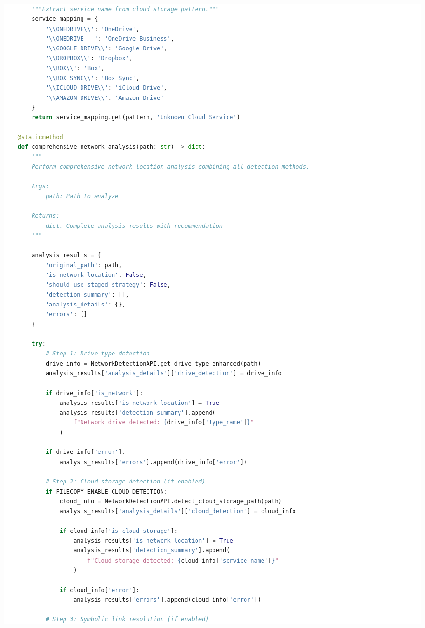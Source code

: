 ```python
        """Extract service name from cloud storage pattern."""
        service_mapping = {
            '\\ONEDRIVE\\': 'OneDrive',
            '\\ONEDRIVE - ': 'OneDrive Business',
            '\\GOOGLE DRIVE\\': 'Google Drive',
            '\\DROPBOX\\': 'Dropbox',
            '\\BOX\\': 'Box',
            '\\BOX SYNC\\': 'Box Sync',
            '\\ICLOUD DRIVE\\': 'iCloud Drive',
            '\\AMAZON DRIVE\\': 'Amazon Drive'
        }
        return service_mapping.get(pattern, 'Unknown Cloud Service')
    
    @staticmethod
    def comprehensive_network_analysis(path: str) -> dict:
        """
        Perform comprehensive network location analysis combining all detection methods.
        
        Args:
            path: Path to analyze
            
        Returns:
            dict: Complete analysis results with recommendation
        """
        
        analysis_results = {
            'original_path': path,
            'is_network_location': False,
            'should_use_staged_strategy': False,
            'detection_summary': [],
            'analysis_details': {},
            'errors': []
        }
        
        try:
            # Step 1: Drive type detection
            drive_info = NetworkDetectionAPI.get_drive_type_enhanced(path)
            analysis_results['analysis_details']['drive_detection'] = drive_info
            
            if drive_info['is_network']:
                analysis_results['is_network_location'] = True
                analysis_results['detection_summary'].append(
                    f"Network drive detected: {drive_info['type_name']}"
                )
            
            if drive_info['error']:
                analysis_results['errors'].append(drive_info['error'])
            
            # Step 2: Cloud storage detection (if enabled)
            if FILECOPY_ENABLE_CLOUD_DETECTION:
                cloud_info = NetworkDetectionAPI.detect_cloud_storage_path(path)
                analysis_results['analysis_details']['cloud_detection'] = cloud_info
                
                if cloud_info['is_cloud_storage']:
                    analysis_results['is_network_location'] = True
                    analysis_results['detection_summary'].append(
                        f"Cloud storage detected: {cloud_info['service_name']}"
                    )
                
                if cloud_info['error']:
                    analysis_results['errors'].append(cloud_info['error'])
            
            # Step 3: Symbolic link resolution (if enabled)
```